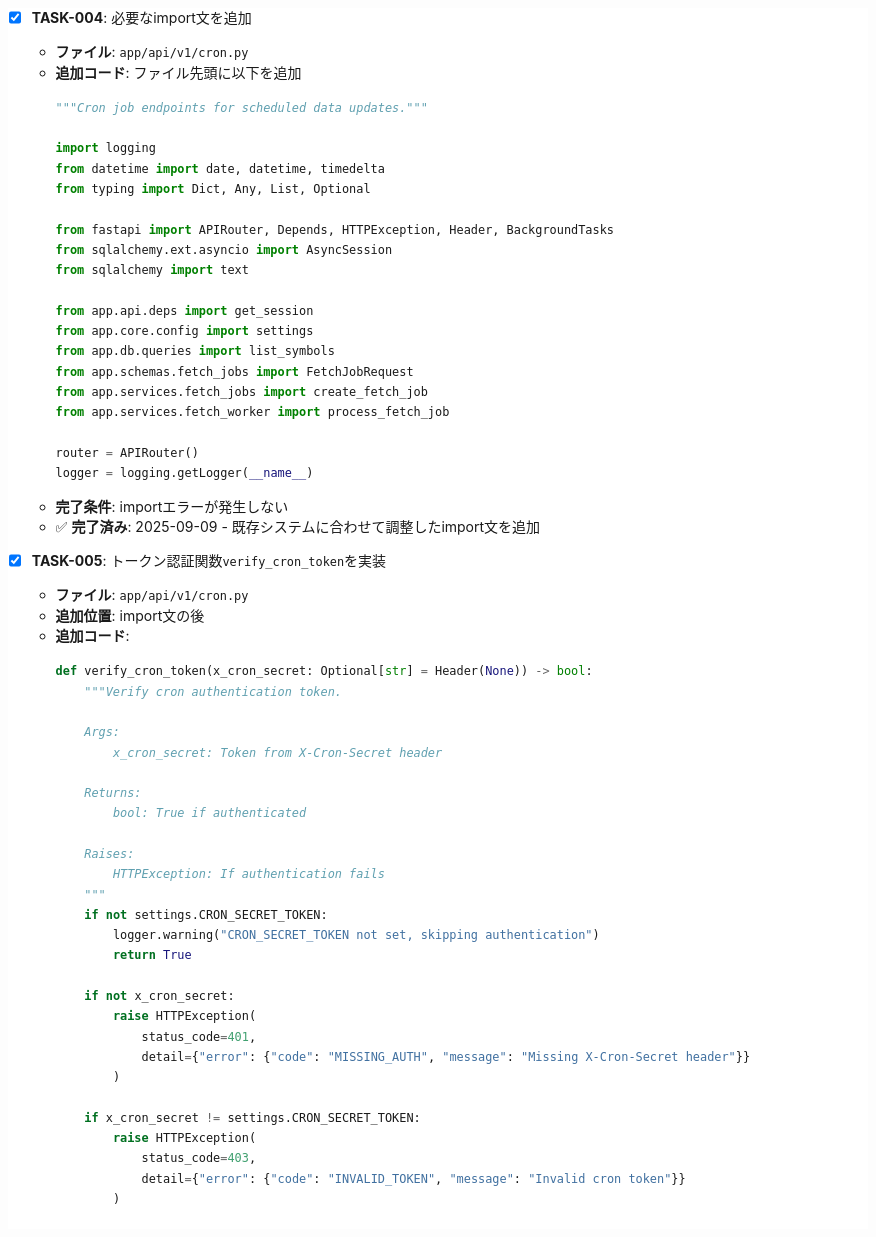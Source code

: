 - [x] **TASK-004**: 必要なimport文を追加
  - **ファイル**: `app/api/v1/cron.py`
  - **追加コード**: ファイル先頭に以下を追加
    ```python
    """Cron job endpoints for scheduled data updates."""
    
    import logging
    from datetime import date, datetime, timedelta
    from typing import Dict, Any, List, Optional
    
    from fastapi import APIRouter, Depends, HTTPException, Header, BackgroundTasks
    from sqlalchemy.ext.asyncio import AsyncSession
    from sqlalchemy import text
    
    from app.api.deps import get_session
    from app.core.config import settings
    from app.db.queries import list_symbols
    from app.schemas.fetch_jobs import FetchJobRequest
    from app.services.fetch_jobs import create_fetch_job
    from app.services.fetch_worker import process_fetch_job
    
    router = APIRouter()
    logger = logging.getLogger(__name__)
    ```
  - **完了条件**: importエラーが発生しない
  - ✅ **完了済み**: 2025-09-09 - 既存システムに合わせて調整したimport文を追加

- [x] **TASK-005**: トークン認証関数`verify_cron_token`を実装
  - **ファイル**: `app/api/v1/cron.py`
  - **追加位置**: import文の後
  - **追加コード**:
    ```python
    def verify_cron_token(x_cron_secret: Optional[str] = Header(None)) -> bool:
        """Verify cron authentication token.
        
        Args:
            x_cron_secret: Token from X-Cron-Secret header
            
        Returns:
            bool: True if authenticated
            
        Raises:
            HTTPException: If authentication fails
        """
        if not settings.CRON_SECRET_TOKEN:
            logger.warning("CRON_SECRET_TOKEN not set, skipping authentication")
            return True
        
        if not x_cron_secret:
            raise HTTPException(
                status_code=401,
                detail={"error": {"code": "MISSING_AUTH", "message": "Missing X-Cron-Secret header"}}
            )
        
        if x_cron_secret != settings.CRON_SECRET_TOKEN:
            raise HTTPException(
                status_code=403,
                detail={"error": {"code": "INVALID_TOKEN", "message": "Invalid cron token"}}
            )
        